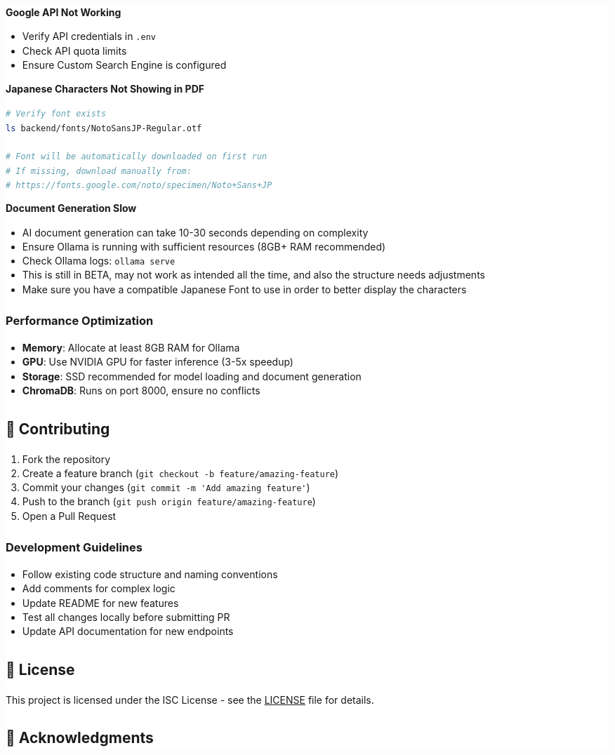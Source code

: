 **Google API Not Working**
- Verify API credentials in `.env`
- Check API quota limits
- Ensure Custom Search Engine is configured

**Japanese Characters Not Showing in PDF**
```bash
# Verify font exists
ls backend/fonts/NotoSansJP-Regular.otf

# Font will be automatically downloaded on first run
# If missing, download manually from:
# https://fonts.google.com/noto/specimen/Noto+Sans+JP
```

**Document Generation Slow**
- AI document generation can take 10-30 seconds depending on complexity
- Ensure Ollama is running with sufficient resources (8GB+ RAM recommended)
- Check Ollama logs: `ollama serve`
- This is still in BETA, may not work as intended all the time, and also the structure needs adjustments
- Make sure you have a compatible Japanese Font to use in order to better display the characters

### Performance Optimization

- **Memory**: Allocate at least 8GB RAM for Ollama
- **GPU**: Use NVIDIA GPU for faster inference (3-5x speedup)
- **Storage**: SSD recommended for model loading and document generation
- **ChromaDB**: Runs on port 8000, ensure no conflicts

## 🤝 Contributing

1. Fork the repository
2. Create a feature branch (`git checkout -b feature/amazing-feature`)
3. Commit your changes (`git commit -m 'Add amazing feature'`)
4. Push to the branch (`git push origin feature/amazing-feature`)
5. Open a Pull Request

### Development Guidelines

- Follow existing code structure and naming conventions
- Add comments for complex logic
- Update README for new features
- Test all changes locally before submitting PR
- Update API documentation for new endpoints

## 📄 License

This project is licensed under the ISC License - see the [LICENSE](LICENSE) file for details.

## 🙏 Acknowledgments
